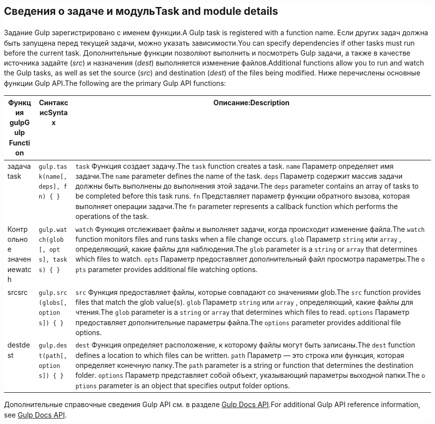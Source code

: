 ## <a name="task-and-module-details"></a><span data-ttu-id="e2b1f-230">Сведения о задаче и модуль</span><span class="sxs-lookup"><span data-stu-id="e2b1f-230">Task and module details</span></span>

<span data-ttu-id="e2b1f-231">Задание Gulp зарегистрировано с именем функции.</span><span class="sxs-lookup"><span data-stu-id="e2b1f-231">A Gulp task is registered with a function name.</span></span> <span data-ttu-id="e2b1f-232">Если других задач должна быть запущена перед текущей задачи, можно указать зависимости.</span><span class="sxs-lookup"><span data-stu-id="e2b1f-232">You can specify dependencies if other tasks must run before the current task.</span></span> <span data-ttu-id="e2b1f-233">Дополнительные функции позволяют выполнить и посмотреть Gulp задачи, а также в качестве источника задайте (*src*) и назначения (*dest*) выполняется изменение файлов.</span><span class="sxs-lookup"><span data-stu-id="e2b1f-233">Additional functions allow you to run and watch the Gulp tasks, as well as set the source (*src*) and destination (*dest*) of the files being modified.</span></span> <span data-ttu-id="e2b1f-234">Ниже перечислены основные функции Gulp API.</span><span class="sxs-lookup"><span data-stu-id="e2b1f-234">The following are the primary Gulp API functions:</span></span>

|<span data-ttu-id="e2b1f-235">Функция gulp</span><span class="sxs-lookup"><span data-stu-id="e2b1f-235">Gulp Function</span></span>|<span data-ttu-id="e2b1f-236">Синтаксис</span><span class="sxs-lookup"><span data-stu-id="e2b1f-236">Syntax</span></span>|<span data-ttu-id="e2b1f-237">Описание:</span><span class="sxs-lookup"><span data-stu-id="e2b1f-237">Description</span></span>|
|---   |--- |--- |
|<span data-ttu-id="e2b1f-238">задача</span><span class="sxs-lookup"><span data-stu-id="e2b1f-238">task</span></span>  |`gulp.task(name[, deps], fn) { }`|<span data-ttu-id="e2b1f-239">`task` Функция создает задачу.</span><span class="sxs-lookup"><span data-stu-id="e2b1f-239">The `task` function creates a task.</span></span> <span data-ttu-id="e2b1f-240">`name` Параметр определяет имя задачи.</span><span class="sxs-lookup"><span data-stu-id="e2b1f-240">The `name` parameter defines the name of the task.</span></span> <span data-ttu-id="e2b1f-241">`deps` Параметр содержит массив задачи должны быть выполнены до выполнения этой задачи.</span><span class="sxs-lookup"><span data-stu-id="e2b1f-241">The `deps` parameter contains an array of tasks to be completed before this task runs.</span></span> <span data-ttu-id="e2b1f-242">`fn` Представляет параметр функции обратного вызова, которая выполняет операции задачи.</span><span class="sxs-lookup"><span data-stu-id="e2b1f-242">The `fn` parameter represents a callback function which performs the operations of the task.</span></span>|
|<span data-ttu-id="e2b1f-243">Контрольное значение</span><span class="sxs-lookup"><span data-stu-id="e2b1f-243">watch</span></span> |`gulp.watch(glob [, opts], tasks) { }`|<span data-ttu-id="e2b1f-244">`watch` Функция отслеживает файлы и выполняет задачи, когда происходит изменение файла.</span><span class="sxs-lookup"><span data-stu-id="e2b1f-244">The `watch` function monitors files and runs tasks when a file change occurs.</span></span> <span data-ttu-id="e2b1f-245">`glob` Параметр `string` или `array` , определяющий, какие файлы для наблюдения.</span><span class="sxs-lookup"><span data-stu-id="e2b1f-245">The `glob` parameter is a `string` or `array` that determines which files to watch.</span></span> <span data-ttu-id="e2b1f-246">`opts` Параметр предоставляет дополнительный файл просмотра параметры.</span><span class="sxs-lookup"><span data-stu-id="e2b1f-246">The `opts` parameter provides additional file watching options.</span></span>|
|<span data-ttu-id="e2b1f-247">src</span><span class="sxs-lookup"><span data-stu-id="e2b1f-247">src</span></span>   |`gulp.src(globs[, options]) { }`|<span data-ttu-id="e2b1f-248">`src` Функция предоставляет файлы, которые совпадают со значениями glob.</span><span class="sxs-lookup"><span data-stu-id="e2b1f-248">The `src` function provides files that match the glob value(s).</span></span> <span data-ttu-id="e2b1f-249">`glob` Параметр `string` или `array` , определяющий, какие файлы для чтения.</span><span class="sxs-lookup"><span data-stu-id="e2b1f-249">The `glob` parameter is a `string` or `array` that determines which files to read.</span></span> <span data-ttu-id="e2b1f-250">`options` Параметр предоставляет дополнительные параметры файла.</span><span class="sxs-lookup"><span data-stu-id="e2b1f-250">The `options` parameter provides additional file options.</span></span>|
|<span data-ttu-id="e2b1f-251">dest</span><span class="sxs-lookup"><span data-stu-id="e2b1f-251">dest</span></span>  |`gulp.dest(path[, options]) { }`|<span data-ttu-id="e2b1f-252">`dest` Функция определяет расположение, к которому файлы могут быть записаны.</span><span class="sxs-lookup"><span data-stu-id="e2b1f-252">The `dest` function defines a location to which files can be written.</span></span> <span data-ttu-id="e2b1f-253">`path` Параметр — это строка или функция, которая определяет конечную папку.</span><span class="sxs-lookup"><span data-stu-id="e2b1f-253">The `path` parameter is a string or function that determines the destination folder.</span></span> <span data-ttu-id="e2b1f-254">`options` Параметр представляет собой объект, указывающий параметры выходной папки.</span><span class="sxs-lookup"><span data-stu-id="e2b1f-254">The `options` parameter is an object that specifies output folder options.</span></span>|

<span data-ttu-id="e2b1f-255">Дополнительные справочные сведения Gulp API см. в разделе [Gulp Docs API](https://github.com/gulpjs/gulp/blob/master/docs/API.md).</span><span class="sxs-lookup"><span data-stu-id="e2b1f-255">For additional Gulp API reference information, see [Gulp Docs API](https://github.com/gulpjs/gulp/blob/master/docs/API.md).</span></span>
